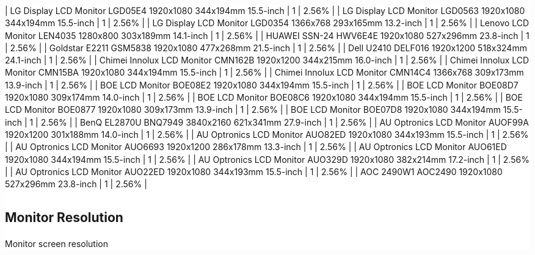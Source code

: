 | LG Display LCD Monitor LGD05E4 1920x1080 344x194mm 15.5-inch          | 1         | 2.56%   |
| LG Display LCD Monitor LGD0563 1920x1080 344x194mm 15.5-inch          | 1         | 2.56%   |
| LG Display LCD Monitor LGD0354 1366x768 293x165mm 13.2-inch           | 1         | 2.56%   |
| Lenovo LCD Monitor LEN4035 1280x800 303x189mm 14.1-inch               | 1         | 2.56%   |
| HUAWEI SSN-24 HWV6E4E 1920x1080 527x296mm 23.8-inch                   | 1         | 2.56%   |
| Goldstar E2211 GSM5838 1920x1080 477x268mm 21.5-inch                  | 1         | 2.56%   |
| Dell U2410 DELF016 1920x1200 518x324mm 24.1-inch                      | 1         | 2.56%   |
| Chimei Innolux LCD Monitor CMN162B 1920x1200 344x215mm 16.0-inch      | 1         | 2.56%   |
| Chimei Innolux LCD Monitor CMN15BA 1920x1080 344x194mm 15.5-inch      | 1         | 2.56%   |
| Chimei Innolux LCD Monitor CMN14C4 1366x768 309x173mm 13.9-inch       | 1         | 2.56%   |
| BOE LCD Monitor BOE08E2 1920x1080 344x194mm 15.5-inch                 | 1         | 2.56%   |
| BOE LCD Monitor BOE08D7 1920x1080 309x174mm 14.0-inch                 | 1         | 2.56%   |
| BOE LCD Monitor BOE08C6 1920x1080 344x194mm 15.5-inch                 | 1         | 2.56%   |
| BOE LCD Monitor BOE0877 1920x1080 309x173mm 13.9-inch                 | 1         | 2.56%   |
| BOE LCD Monitor BOE07D8 1920x1080 344x194mm 15.5-inch                 | 1         | 2.56%   |
| BenQ EL2870U BNQ7949 3840x2160 621x341mm 27.9-inch                    | 1         | 2.56%   |
| AU Optronics LCD Monitor AUOF99A 1920x1200 301x188mm 14.0-inch        | 1         | 2.56%   |
| AU Optronics LCD Monitor AUO82ED 1920x1080 344x193mm 15.5-inch        | 1         | 2.56%   |
| AU Optronics LCD Monitor AUO6693 1920x1200 286x178mm 13.3-inch        | 1         | 2.56%   |
| AU Optronics LCD Monitor AUO61ED 1920x1080 344x194mm 15.5-inch        | 1         | 2.56%   |
| AU Optronics LCD Monitor AUO329D 1920x1080 382x214mm 17.2-inch        | 1         | 2.56%   |
| AU Optronics LCD Monitor AUO22ED 1920x1080 344x193mm 15.5-inch        | 1         | 2.56%   |
| AOC 2490W1 AOC2490 1920x1080 527x296mm 23.8-inch                      | 1         | 2.56%   |

Monitor Resolution
------------------

Monitor screen resolution
